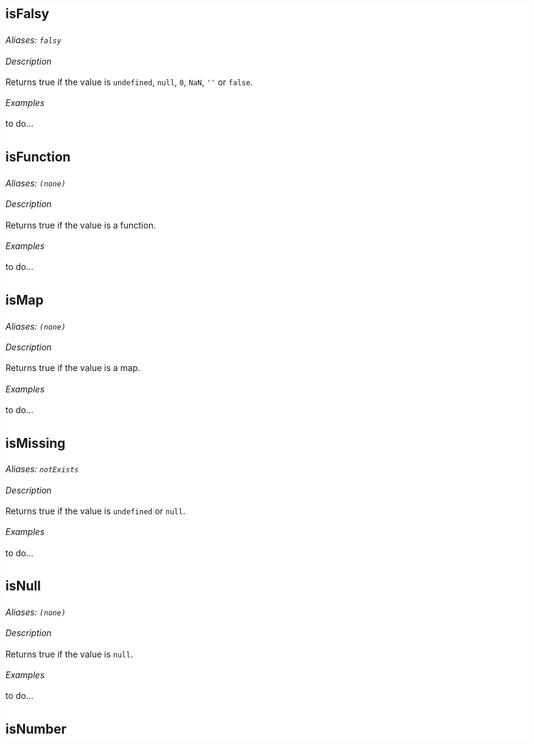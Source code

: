 ## isFalsy

_Aliases: `falsy`_

_Description_

Returns true if the value is `undefined`, `null`, `0`, `NaN`, `''` or `false`.

_Examples_

to do...
## isFunction

_Aliases: `(none)`_

_Description_

Returns true if the value is a function.

_Examples_

to do...
## isMap

_Aliases: `(none)`_

_Description_

Returns true if the value is a map.

_Examples_

to do...
## isMissing

_Aliases: `notExists`_

_Description_

Returns true if the value is `undefined` or `null`.

_Examples_

to do...
## isNull

_Aliases: `(none)`_

_Description_

Returns true if the value is `null`.

_Examples_

to do...
## isNumber
